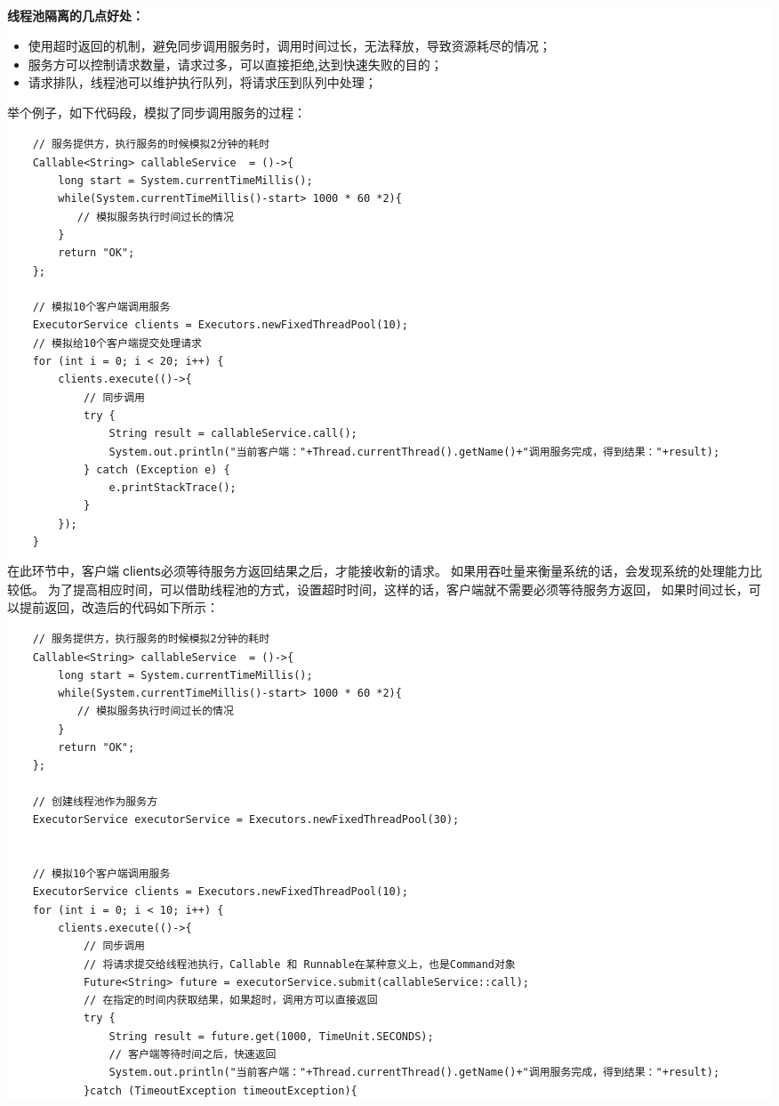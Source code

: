 **线程池隔离的几点好处：**
- 使用超时返回的机制，避免同步调用服务时，调用时间过长，无法释放，导致资源耗尽的情况；
- 服务方可以控制请求数量，请求过多，可以直接拒绝,达到快速失败的目的；
- 请求排队，线程池可以维护执行队列，将请求压到队列中处理；

举个例子，如下代码段，模拟了同步调用服务的过程：
```text
    // 服务提供方，执行服务的时候模拟2分钟的耗时
    Callable<String> callableService  = ()->{
        long start = System.currentTimeMillis();
        while(System.currentTimeMillis()-start> 1000 * 60 *2){
           // 模拟服务执行时间过长的情况
        }
        return "OK";
    };

    // 模拟10个客户端调用服务
    ExecutorService clients = Executors.newFixedThreadPool(10);
    // 模拟给10个客户端提交处理请求
    for (int i = 0; i < 20; i++) {
        clients.execute(()->{
            // 同步调用
            try {
                String result = callableService.call();
                System.out.println("当前客户端："+Thread.currentThread().getName()+"调用服务完成，得到结果："+result);
            } catch (Exception e) {
                e.printStackTrace();
            }
        });
    }
```

在此环节中，客户端 clients必须等待服务方返回结果之后，才能接收新的请求。
如果用吞吐量来衡量系统的话，会发现系统的处理能力比较低。
为了提高相应时间，可以借助线程池的方式，设置超时时间，这样的话，客户端就不需要必须等待服务方返回，
如果时间过长，可以提前返回，改造后的代码如下所示：
```text
    // 服务提供方，执行服务的时候模拟2分钟的耗时
    Callable<String> callableService  = ()->{
        long start = System.currentTimeMillis();
        while(System.currentTimeMillis()-start> 1000 * 60 *2){
           // 模拟服务执行时间过长的情况
        }
        return "OK";
    };

    // 创建线程池作为服务方
    ExecutorService executorService = Executors.newFixedThreadPool(30);


    // 模拟10个客户端调用服务
    ExecutorService clients = Executors.newFixedThreadPool(10);
    for (int i = 0; i < 10; i++) {
        clients.execute(()->{
            // 同步调用
            // 将请求提交给线程池执行，Callable 和 Runnable在某种意义上，也是Command对象
            Future<String> future = executorService.submit(callableService::call);
            // 在指定的时间内获取结果，如果超时，调用方可以直接返回
            try {
                String result = future.get(1000, TimeUnit.SECONDS);
                // 客户端等待时间之后，快速返回
                System.out.println("当前客户端："+Thread.currentThread().getName()+"调用服务完成，得到结果："+result);
            }catch (TimeoutException timeoutException){
```